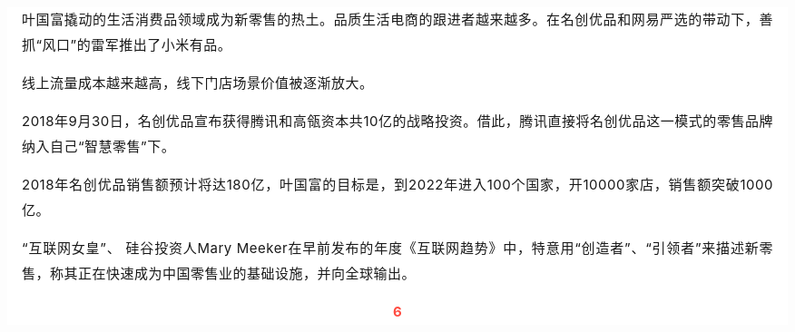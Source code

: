 </p>
<p style="text-align: justify;margin-left: 16px;margin-right: 16px;line-height: 2em;">
<span style="font-size: 15px;letter-spacing: 0.5px;">
          叶国富撬动的生活消费品领域成为新零售的热土。品质生活电商的跟进者越来越多。在名创优品和网易严选的带动下，善抓“风口”的雷军推出了小米有品。
         </span>
</p>
<p style="text-align: justify;margin-left: 16px;margin-right: 16px;line-height: 2em;">
<span style="font-size: 15px;letter-spacing: 0.5px;">
</span>
</p>
<p style="text-align: justify;margin-left: 16px;margin-right: 16px;line-height: 2em;">
<span style="font-size: 15px;letter-spacing: 0.5px;">
          线上流量成本越来越高，线下门店场景价值被逐渐放大。
         </span>
</p>
<p style="text-align: justify;margin-left: 16px;margin-right: 16px;line-height: 2em;">
<span style="font-size: 15px;letter-spacing: 0.5px;">
</span>
</p>
<p style="text-align: justify;margin-left: 16px;margin-right: 16px;line-height: 2em;">
<span style="font-size: 15px;letter-spacing: 0.5px;">
          2018年9月30日，名创优品宣布获得腾讯和高瓴资本共10亿的战略投资。借此，腾讯直接将名创优品这一模式的零售品牌纳入自己“智慧零售”下。
         </span>
</p>
<p style="text-align: justify;margin-left: 16px;margin-right: 16px;line-height: 2em;">
<span style="font-size: 15px;letter-spacing: 0.5px;">
</span>
</p>
<p style="text-align: justify;margin-left: 16px;margin-right: 16px;line-height: 2em;">
<span style="font-size: 15px;letter-spacing: 0.5px;">
          2018年名创优品销售额预计将达180亿，叶国富的目标是，到2022年进入100个国家，开10000家店，销售额突破1000亿。
         </span>
</p>
<p style="text-align: justify;margin-left: 16px;margin-right: 16px;line-height: 2em;">
<span style="font-size: 15px;letter-spacing: 0.5px;">
</span>
</p>
<p style="text-align: justify;margin-left: 16px;margin-right: 16px;line-height: 2em;">
<span style="font-size: 15px;letter-spacing: 0.5px;">
<span style="font-size: 15px;letter-spacing: 0.5px;text-align: justify;">
           “互联网女皇”、
          </span>
          硅谷投资人Mary Meeker在早前发布的年度《互联网趋势》中，特意用“创造者”、“引领者”来描述新零售，称其正在快速成为中国零售业的基础设施，并向全球输出。
         </span>
</p>
<p style="text-align: justify;margin-left: 16px;margin-right: 16px;line-height: 2em;">
<span style="font-size: 15px;letter-spacing: 0.5px;">
</span>
</p>
<p style="text-align: justify;margin-left: 16px;margin-right: 16px;line-height: 2em;">
<span style="font-size: 15px;letter-spacing: 0.5px;">
</span>
</p>
<p style="text-align: center;margin-left: 16px;margin-right: 16px;line-height: 2em;">
<span style="color: rgb(255, 76, 65);font-size: 15px;letter-spacing: 0.5px;">
<strong>
           6
          </strong>
</span>
</p>
<p style="text-align: justify;margin-left: 16px;margin-right: 16px;line-height: 2em;">
<span style="font-size: 15px;letter-spacing: 0.5px;">
</span>
</p>